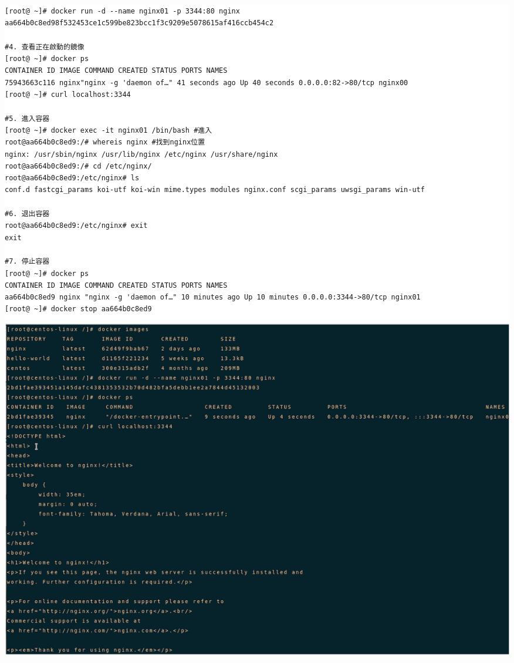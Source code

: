```shell
[root@ ~]# docker run -d --name nginx01 -p 3344:80 nginx
aa664b0c8ed98f532453ce1c599be823bcc1f3c9209e5078615af416ccb454c2

#4. 查看正在啟動的鏡像
[root@ ~]# docker ps
CONTAINER ID IMAGE COMMAND CREATED STATUS PORTS NAMES
75943663c116 nginx"nginx -g 'daemon of…" 41 seconds ago Up 40 seconds 0.0.0.0:82->80/tcp nginx00
[root@ ~]# curl localhost:3344

#5. 進入容器
[root@ ~]# docker exec -it nginx01 /bin/bash #進入
root@aa664b0c8ed9:/# whereis nginx #找到nginx位置
nginx: /usr/sbin/nginx /usr/lib/nginx /etc/nginx /usr/share/nginx
root@aa664b0c8ed9:/# cd /etc/nginx/
root@aa664b0c8ed9:/etc/nginx# ls
conf.d fastcgi_params koi-utf koi-win mime.types modules nginx.conf scgi_params uwsgi_params win-utf

#6. 退出容器
root@aa664b0c8ed9:/etc/nginx# exit
exit

#7. 停止容器
[root@ ~]# docker ps
CONTAINER ID IMAGE COMMAND CREATED STATUS PORTS NAMES
aa664b0c8ed9 nginx "nginx -g 'daemon of…" 10 minutes ago Up 10 minutes 0.0.0.0:3344->80/tcp nginx01
[root@ ~]# docker stop aa664b0c8ed9
```

<img src="./Docker_k/docker18.png" alt="docker18" />
